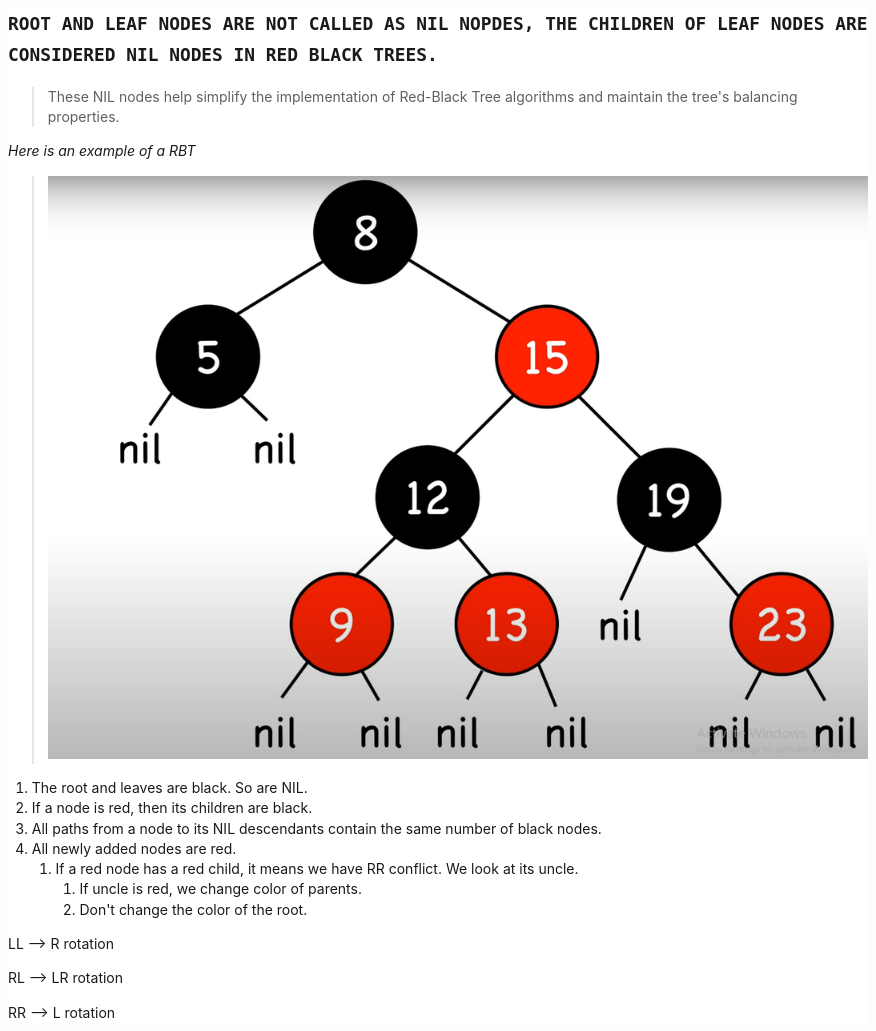 ## `ROOT AND LEAF NODES ARE NOT CALLED AS NIL NOPDES, THE CHILDREN OF LEAF NODES ARE CONSIDERED NIL NODES IN RED BLACK TREES.`
> These NIL nodes help simplify the implementation of Red-Black Tree algorithms and maintain the tree's balancing properties.

_Here is an example of a RBT_
>![](2023-04-09-21-17-48.png)
1. The root and leaves are black. So are NIL.
2. If a node is red, then its children are black.
3. All paths from a node to its NIL descendants contain the same number of black nodes.
4. All newly added nodes are red.
   1. If a red node has a red child, it means we have RR conflict. We look at its uncle.
      1. If uncle is red, we change color of parents.
      2. Don't change the color of the root.

LL ⟶ R rotation

RL ⟶ LR rotation

RR ⟶ L rotation
